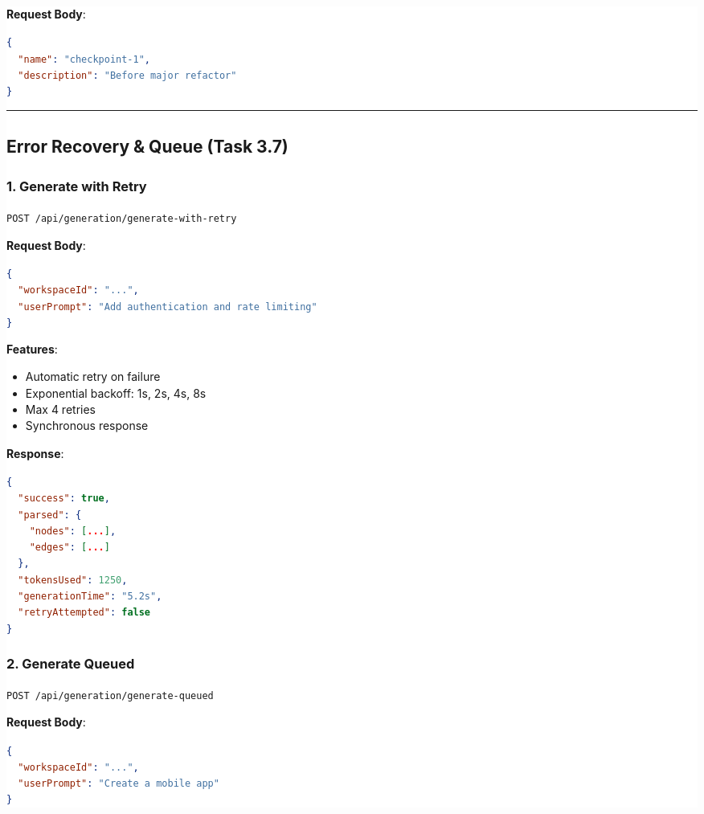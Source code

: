 **Request Body**:
```json
{
  "name": "checkpoint-1",
  "description": "Before major refactor"
}
```

---

## Error Recovery & Queue (Task 3.7)

### 1. Generate with Retry
```
POST /api/generation/generate-with-retry
```

**Request Body**:
```json
{
  "workspaceId": "...",
  "userPrompt": "Add authentication and rate limiting"
}
```

**Features**:
- Automatic retry on failure
- Exponential backoff: 1s, 2s, 4s, 8s
- Max 4 retries
- Synchronous response

**Response**:
```json
{
  "success": true,
  "parsed": {
    "nodes": [...],
    "edges": [...]
  },
  "tokensUsed": 1250,
  "generationTime": "5.2s",
  "retryAttempted": false
}
```

### 2. Generate Queued
```
POST /api/generation/generate-queued
```

**Request Body**:
```json
{
  "workspaceId": "...",
  "userPrompt": "Create a mobile app"
}
```
